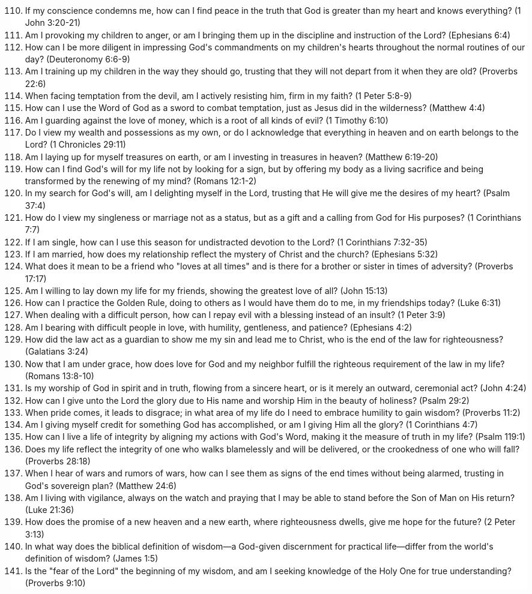 110. If my conscience condemns me, how can I find peace in the truth that God is greater than my heart and knows everything? (1 John 3:20-21)  
111. Am I provoking my children to anger, or am I bringing them up in the discipline and instruction of the Lord? (Ephesians 6:4)  
112. How can I be more diligent in impressing God's commandments on my children's hearts throughout the normal routines of our day? (Deuteronomy 6:6-9)  
113. Am I training up my children in the way they should go, trusting that they will not depart from it when they are old? (Proverbs 22:6)  
114. When facing temptation from the devil, am I actively resisting him, firm in my faith? (1 Peter 5:8-9)  
115. How can I use the Word of God as a sword to combat temptation, just as Jesus did in the wilderness? (Matthew 4:4)  
116. Am I guarding against the love of money, which is a root of all kinds of evil? (1 Timothy 6:10)  
117. Do I view my wealth and possessions as my own, or do I acknowledge that everything in heaven and on earth belongs to the Lord? (1 Chronicles 29:11)  
118. Am I laying up for myself treasures on earth, or am I investing in treasures in heaven? (Matthew 6:19-20)  
119. How can I find God's will for my life not by looking for a sign, but by offering my body as a living sacrifice and being transformed by the renewing of my mind? (Romans 12:1-2)  
120. In my search for God's will, am I delighting myself in the Lord, trusting that He will give me the desires of my heart? (Psalm 37:4)  
121. How do I view my singleness or marriage not as a status, but as a gift and a calling from God for His purposes? (1 Corinthians 7:7)  
122. If I am single, how can I use this season for undistracted devotion to the Lord? (1 Corinthians 7:32-35)  
123. If I am married, how does my relationship reflect the mystery of Christ and the church? (Ephesians 5:32)  
124. What does it mean to be a friend who "loves at all times" and is there for a brother or sister in times of adversity? (Proverbs 17:17)  
125. Am I willing to lay down my life for my friends, showing the greatest love of all? (John 15:13)  
126. How can I practice the Golden Rule, doing to others as I would have them do to me, in my friendships today? (Luke 6:31)  
127. When dealing with a difficult person, how can I repay evil with a blessing instead of an insult? (1 Peter 3:9)  
128. Am I bearing with difficult people in love, with humility, gentleness, and patience? (Ephesians 4:2)  
129. How did the law act as a guardian to show me my sin and lead me to Christ, who is the end of the law for righteousness? (Galatians 3:24)  
130. Now that I am under grace, how does love for God and my neighbor fulfill the righteous requirement of the law in my life? (Romans 13:8-10)  
131. Is my worship of God in spirit and in truth, flowing from a sincere heart, or is it merely an outward, ceremonial act? (John 4:24)  
132. How can I give unto the Lord the glory due to His name and worship Him in the beauty of holiness? (Psalm 29:2)  
133. When pride comes, it leads to disgrace; in what area of my life do I need to embrace humility to gain wisdom? (Proverbs 11:2)  
134. Am I giving myself credit for something God has accomplished, or am I giving Him all the glory? (1 Corinthians 4:7)  
135. How can I live a life of integrity by aligning my actions with God's Word, making it the measure of truth in my life? (Psalm 119:1)  
136. Does my life reflect the integrity of one who walks blamelessly and will be delivered, or the crookedness of one who will fall? (Proverbs 28:18)  
137. When I hear of wars and rumors of wars, how can I see them as signs of the end times without being alarmed, trusting in God's sovereign plan? (Matthew 24:6)  
138. Am I living with vigilance, always on the watch and praying that I may be able to stand before the Son of Man on His return? (Luke 21:36)  
139. How does the promise of a new heaven and a new earth, where righteousness dwells, give me hope for the future? (2 Peter 3:13)  
140. In what way does the biblical definition of wisdom—a God-given discernment for practical life—differ from the world's definition of wisdom? (James 1:5)  
141. Is the "fear of the Lord" the beginning of my wisdom, and am I seeking knowledge of the Holy One for true understanding? (Proverbs 9:10)  